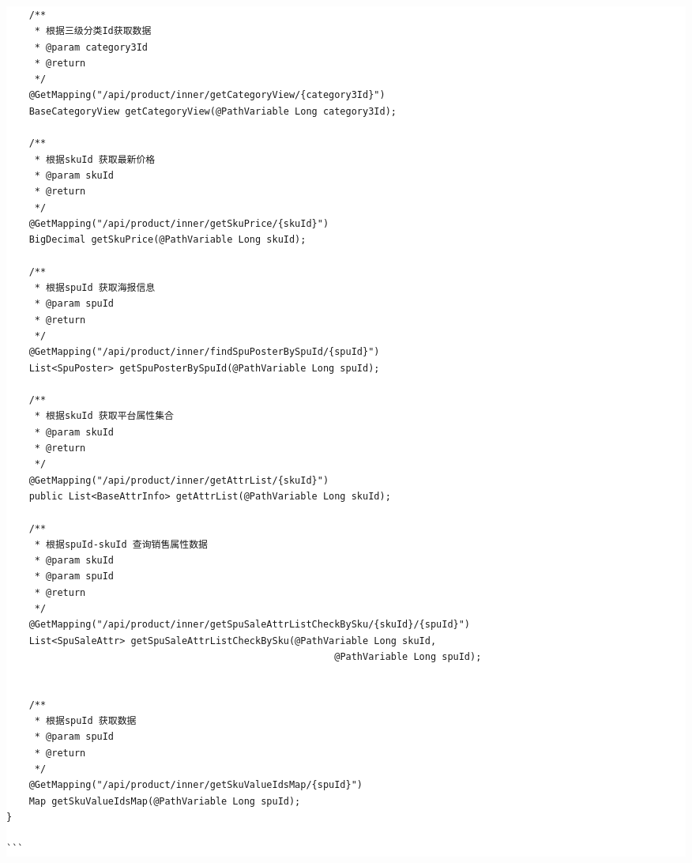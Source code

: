         /**
         * 根据三级分类Id获取数据
         * @param category3Id
         * @return
         */
        @GetMapping("/api/product/inner/getCategoryView/{category3Id}")
        BaseCategoryView getCategoryView(@PathVariable Long category3Id);

        /**
         * 根据skuId 获取最新价格
         * @param skuId
         * @return
         */
        @GetMapping("/api/product/inner/getSkuPrice/{skuId}")
        BigDecimal getSkuPrice(@PathVariable Long skuId);

        /**
         * 根据spuId 获取海报信息
         * @param spuId
         * @return
         */
        @GetMapping("/api/product/inner/findSpuPosterBySpuId/{spuId}")
        List<SpuPoster> getSpuPosterBySpuId(@PathVariable Long spuId);

        /**
         * 根据skuId 获取平台属性集合
         * @param skuId
         * @return
         */
        @GetMapping("/api/product/inner/getAttrList/{skuId}")
        public List<BaseAttrInfo> getAttrList(@PathVariable Long skuId);

        /**
         * 根据spuId-skuId 查询销售属性数据
         * @param skuId
         * @param spuId
         * @return
         */
        @GetMapping("/api/product/inner/getSpuSaleAttrListCheckBySku/{skuId}/{spuId}")
        List<SpuSaleAttr> getSpuSaleAttrListCheckBySku(@PathVariable Long skuId,
                                                              @PathVariable Long spuId);


        /**
         * 根据spuId 获取数据
         * @param spuId
         * @return
         */
        @GetMapping("/api/product/inner/getSkuValueIdsMap/{spuId}")
        Map getSkuValueIdsMap(@PathVariable Long spuId);
    }

    ```

